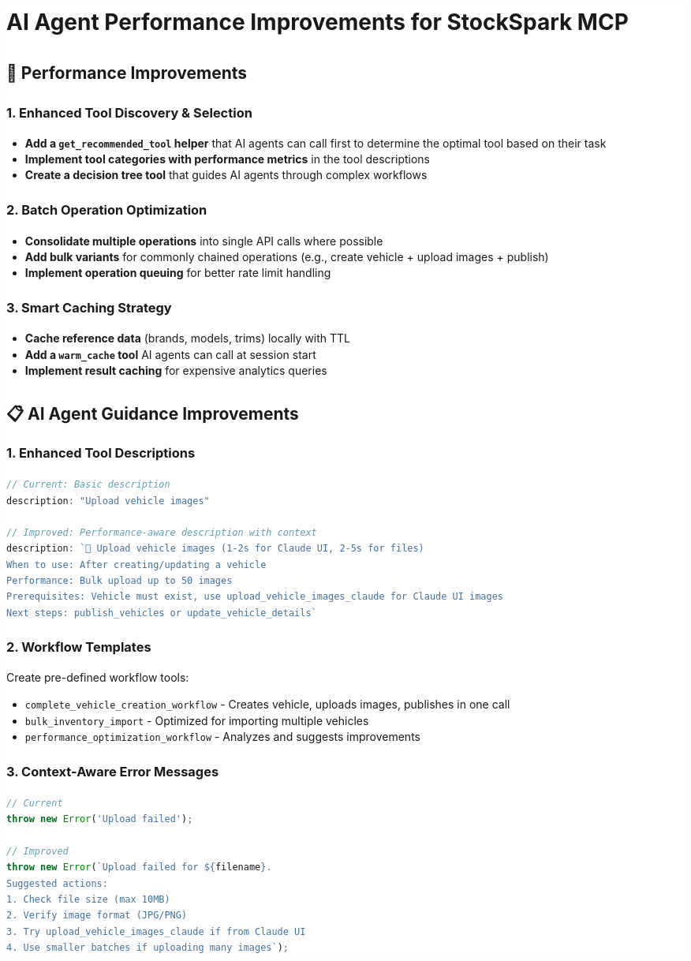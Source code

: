 # AI Agent Performance Improvements for StockSpark MCP

## 🚀 Performance Improvements

### 1. Enhanced Tool Discovery & Selection
- **Add a `get_recommended_tool` helper** that AI agents can call first to determine the optimal tool based on their task
- **Implement tool categories with performance metrics** in the tool descriptions
- **Create a decision tree tool** that guides AI agents through complex workflows

### 2. Batch Operation Optimization
- **Consolidate multiple operations** into single API calls where possible
- **Add bulk variants** for commonly chained operations (e.g., create vehicle + upload images + publish)
- **Implement operation queuing** for better rate limit handling

### 3. Smart Caching Strategy
- **Cache reference data** (brands, models, trims) locally with TTL
- **Add a `warm_cache` tool** AI agents can call at session start
- **Implement result caching** for expensive analytics queries

## 📋 AI Agent Guidance Improvements

### 1. Enhanced Tool Descriptions
```javascript
// Current: Basic description
description: "Upload vehicle images"

// Improved: Performance-aware description with context
description: `🚀 Upload vehicle images (1-2s for Claude UI, 2-5s for files)
When to use: After creating/updating a vehicle
Performance: Bulk upload up to 50 images
Prerequisites: Vehicle must exist, use upload_vehicle_images_claude for Claude UI images
Next steps: publish_vehicles or update_vehicle_details`
```

### 2. Workflow Templates
Create pre-defined workflow tools:
- `complete_vehicle_creation_workflow` - Creates vehicle, uploads images, publishes in one call
- `bulk_inventory_import` - Optimized for importing multiple vehicles
- `performance_optimization_workflow` - Analyzes and suggests improvements

### 3. Context-Aware Error Messages
```javascript
// Current
throw new Error('Upload failed');

// Improved
throw new Error(`Upload failed for ${filename}. 
Suggested actions:
1. Check file size (max 10MB)
2. Verify image format (JPG/PNG)
3. Try upload_vehicle_images_claude if from Claude UI
4. Use smaller batches if uploading many images`);
```
